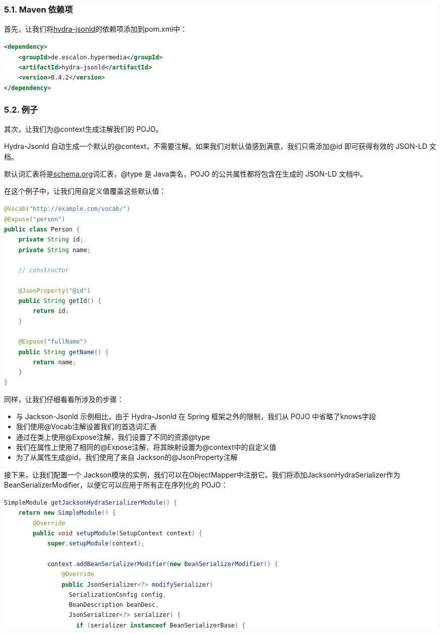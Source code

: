 ### 5.1. Maven 依赖项

首先，让我们将[hydra-jsonld](https://search.maven.org/artifact/de.escalon.hypermedia/hydra-jsonld)的依赖项添加到pom.xml中：

```xml
<dependency>
    <groupId>de.escalon.hypermedia</groupId>
    <artifactId>hydra-jsonld</artifactId>
    <version>0.4.2</version>
</dependency>
```

### 5.2. 例子

其次，让我们为@context生成注解我们的 POJO。

Hydra-Jsonld 自动生成一个默认的@context，不需要注解。如果我们对默认值感到满意，我们只需添加@id 即可获得有效的 JSON-LD 文档。

默认词汇表将是[schema.org](https://schema.org/)词汇表，@type 是 Java类名，POJO 的公共属性都将包含在生成的 JSON-LD 文档中。

在这个例子中，让我们用自定义值覆盖这些默认值：

```java
@Vocab("http://example.com/vocab/")
@Expose("person")
public class Person {
    private String id;
    private String name;

    // constructor

    @JsonProperty("@id")
    public String getId() {
        return id;
    }

    @Expose("fullName")
    public String getName() {
        return name;
    }
}
```

同样，让我们仔细看看所涉及的步骤：

-   与 Jackson-Jsonld 示例相比，由于 Hydra-Jsonld 在 Spring 框架之外的限制，我们从 POJO 中省略了knows字段
-   我们使用@Vocab注解设置我们的首选词汇表
-   通过在类上使用@Expose注解，我们设置了不同的资源@type
-   我们在属性上使用了相同的@Expose注解，将其映射设置为@context中的自定义值
-   为了从属性生成@id，我们使用了来自 Jackson的@JsonProperty注解

接下来，让我们配置一个 Jackson模块的实例，我们可以在ObjectMapper中注册它。我们将添加JacksonHydraSerializer作为BeanSerializerModifier，以便它可以应用于所有正在序列化的 POJO：

```java
SimpleModule getJacksonHydraSerializerModule() {
    return new SimpleModule() {
        @Override
        public void setupModule(SetupContext context) {
            super.setupModule(context);

            context.addBeanSerializerModifier(new BeanSerializerModifier() {
                @Override
                public JsonSerializer<?> modifySerializer(
                  SerializationConfig config, 
                  BeanDescription beanDesc, 
                  JsonSerializer<?> serializer) {
                    if (serializer instanceof BeanSerializerBase) {
```